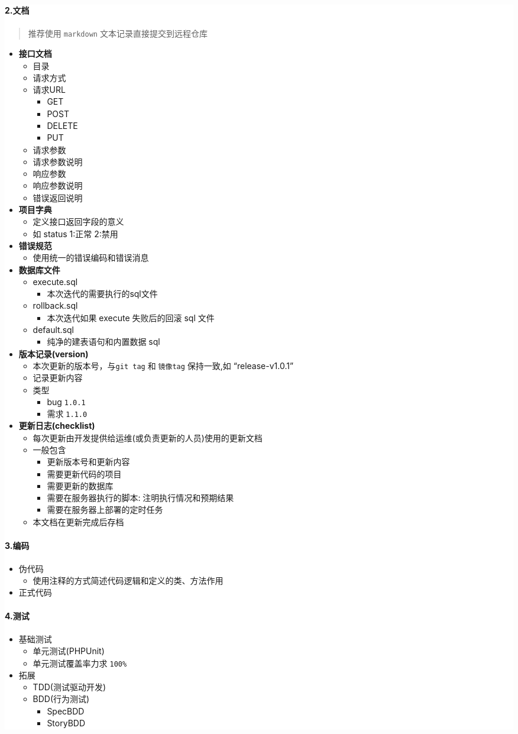 #### 2.文档
> 推荐使用 `markdown` 文本记录直接提交到远程仓库
* **接口文档**
  * 目录
  * 请求方式
  * 请求URL
    * GET
    * POST
    * DELETE
    * PUT
  * 请求参数
  * 请求参数说明
  * 响应参数
  * 响应参数说明
  * 错误返回说明
* **项目字典**
  * 定义接口返回字段的意义
  * 如 status 1:正常 2:禁用
* **错误规范**
  * 使用统一的错误编码和错误消息
* **数据库文件**
  * execute.sql
    * 本次迭代的需要执行的sql文件
  * rollback.sql
    * 本次迭代如果 execute 失败后的回滚 sql 文件
  * default.sql
    * 纯净的建表语句和内置数据 sql
* **版本记录(version)**
  * 本次更新的版本号，与`git tag` 和 `镜像tag` 保持一致,如 “release-v1.0.1”
  * 记录更新内容
  * 类型
    * bug `1.0.1`
    * 需求 `1.1.0`
* **更新日志(checklist)**
  * 每次更新由开发提供给运维(或负责更新的人员)使用的更新文档
  * 一般包含 
    * 更新版本号和更新内容
    * 需要更新代码的项目
    * 需要更新的数据库
    * 需要在服务器执行的脚本: 注明执行情况和预期结果
    * 需要在服务器上部署的定时任务
  * 本文档在更新完成后存档

#### 3.编码
* 伪代码
  * 使用注释的方式简述代码逻辑和定义的类、方法作用
* 正式代码

#### 4.测试
* 基础测试
  * 单元测试(PHPUnit)
  * 单元测试覆盖率力求 `100%`
* 拓展
  * TDD(测试驱动开发)
  * BDD(行为测试)
    * SpecBDD
    * StoryBDD
